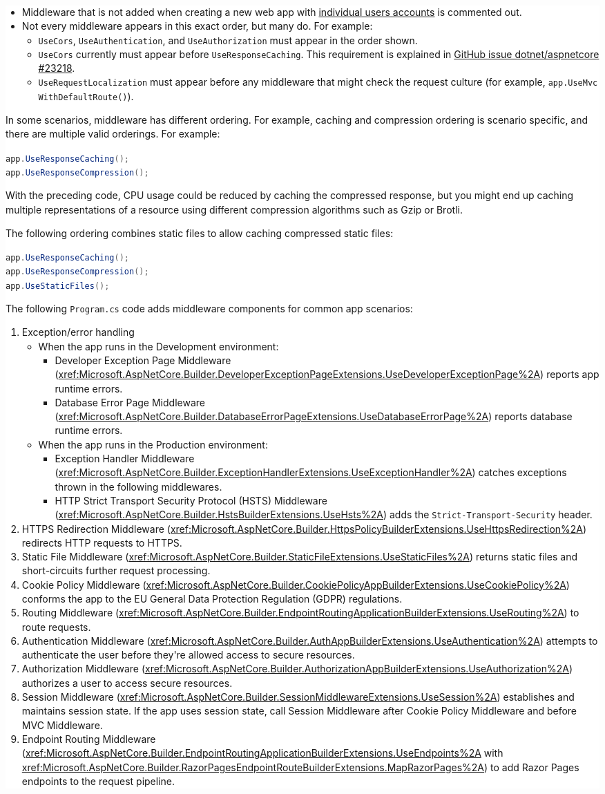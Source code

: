 * Middleware that is not added when creating a new web app with [individual users accounts](xref:security/authentication/identity) is commented out.
* Not every middleware appears in this exact order, but many do. For example:
  * `UseCors`, `UseAuthentication`, and `UseAuthorization` must appear in the order shown.
  * `UseCors` currently must appear before `UseResponseCaching`. This requirement is explained in [GitHub issue dotnet/aspnetcore #23218](https://github.com/dotnet/aspnetcore/issues/23218).
  * `UseRequestLocalization` must appear before any middleware that might check the request culture (for example, `app.UseMvcWithDefaultRoute()`).

In some scenarios, middleware has different ordering. For example, caching and compression ordering is scenario specific, and there are multiple valid orderings. For example:

```csharp
app.UseResponseCaching();
app.UseResponseCompression();
```

With the preceding code, CPU usage could be reduced by caching the compressed response, but you might end up caching multiple representations of a resource using different compression algorithms such as Gzip or Brotli.

The following ordering combines static files to allow caching compressed static files:

```csharp
app.UseResponseCaching();
app.UseResponseCompression();
app.UseStaticFiles();
```

The following `Program.cs` code adds middleware components for common app scenarios:

1. Exception/error handling
   * When the app runs in the Development environment:
     * Developer Exception Page Middleware (<xref:Microsoft.AspNetCore.Builder.DeveloperExceptionPageExtensions.UseDeveloperExceptionPage%2A>) reports app runtime errors.
     * Database Error Page Middleware (<xref:Microsoft.AspNetCore.Builder.DatabaseErrorPageExtensions.UseDatabaseErrorPage%2A>) reports database runtime errors.
   * When the app runs in the Production environment:
     * Exception Handler Middleware (<xref:Microsoft.AspNetCore.Builder.ExceptionHandlerExtensions.UseExceptionHandler%2A>) catches exceptions thrown in the following middlewares.
     * HTTP Strict Transport Security Protocol (HSTS) Middleware (<xref:Microsoft.AspNetCore.Builder.HstsBuilderExtensions.UseHsts%2A>) adds the `Strict-Transport-Security` header.
1. HTTPS Redirection Middleware (<xref:Microsoft.AspNetCore.Builder.HttpsPolicyBuilderExtensions.UseHttpsRedirection%2A>) redirects HTTP requests to HTTPS.
1. Static File Middleware (<xref:Microsoft.AspNetCore.Builder.StaticFileExtensions.UseStaticFiles%2A>) returns static files and short-circuits further request processing.
1. Cookie Policy Middleware (<xref:Microsoft.AspNetCore.Builder.CookiePolicyAppBuilderExtensions.UseCookiePolicy%2A>) conforms the app to the EU General Data Protection Regulation (GDPR) regulations.
1. Routing Middleware (<xref:Microsoft.AspNetCore.Builder.EndpointRoutingApplicationBuilderExtensions.UseRouting%2A>) to route requests.
1. Authentication Middleware (<xref:Microsoft.AspNetCore.Builder.AuthAppBuilderExtensions.UseAuthentication%2A>) attempts to authenticate the user before they're allowed access to secure resources.
1. Authorization Middleware (<xref:Microsoft.AspNetCore.Builder.AuthorizationAppBuilderExtensions.UseAuthorization%2A>) authorizes a user to access secure resources.
1. Session Middleware (<xref:Microsoft.AspNetCore.Builder.SessionMiddlewareExtensions.UseSession%2A>) establishes and maintains session state. If the app uses session state, call Session Middleware after Cookie Policy Middleware and before MVC Middleware.
1. Endpoint Routing Middleware (<xref:Microsoft.AspNetCore.Builder.EndpointRoutingApplicationBuilderExtensions.UseEndpoints%2A> with <xref:Microsoft.AspNetCore.Builder.RazorPagesEndpointRouteBuilderExtensions.MapRazorPages%2A>) to add Razor Pages endpoints to the request pipeline.
